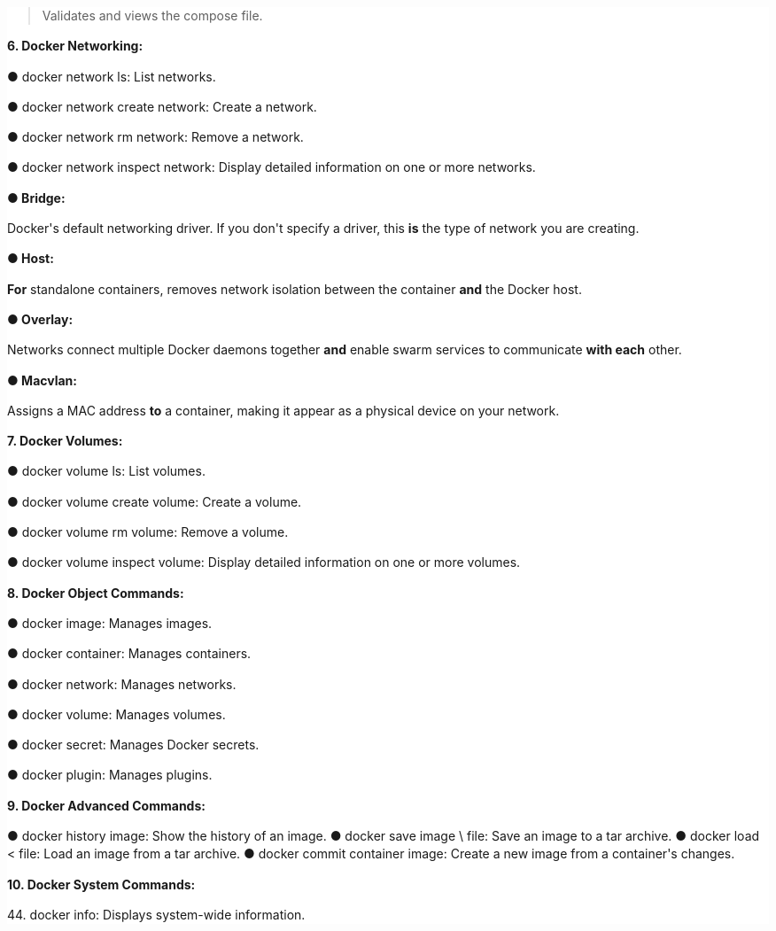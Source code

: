 > Validates and views the compose file.

**6. Docker Networking:**

● docker network ls: List networks.

● docker network create network: Create a network.

● docker network rm network: Remove a network.

● docker network inspect network: Display detailed information on one or more networks.

**● Bridge:**

Docker\'s default networking driver. If you don\'t specify a driver, this **is** the type of network you are creating.

**● Host:**

**For** standalone containers, removes network isolation between the container **and** the Docker host.

**● Overlay:**

Networks connect multiple Docker daemons together **and** enable swarm services to communicate **with each** other.

**● Macvlan:**

Assigns a MAC address **to** a container, making it appear as a physical device on your network.

**7. Docker Volumes:**

● docker volume ls: List volumes.

● docker volume create volume: Create a volume.

● docker volume rm volume: Remove a volume.

● docker volume inspect volume: Display detailed information on one or more volumes.

**8. Docker Object Commands:**

● docker image: Manages images.

● docker container: Manages containers.

● docker network: Manages networks.

● docker volume: Manages volumes.

● docker secret: Manages Docker secrets.

● docker plugin: Manages plugins.

**9. Docker Advanced Commands:**

● docker history image: Show the history of an image. ● docker save image \ file: Save an image to a tar archive. ● docker load \< file: Load an image from a tar archive. ● docker commit container image: Create a new image from a container's changes.

**10. Docker System Commands:**

44\. docker info: Displays system-wide information.
